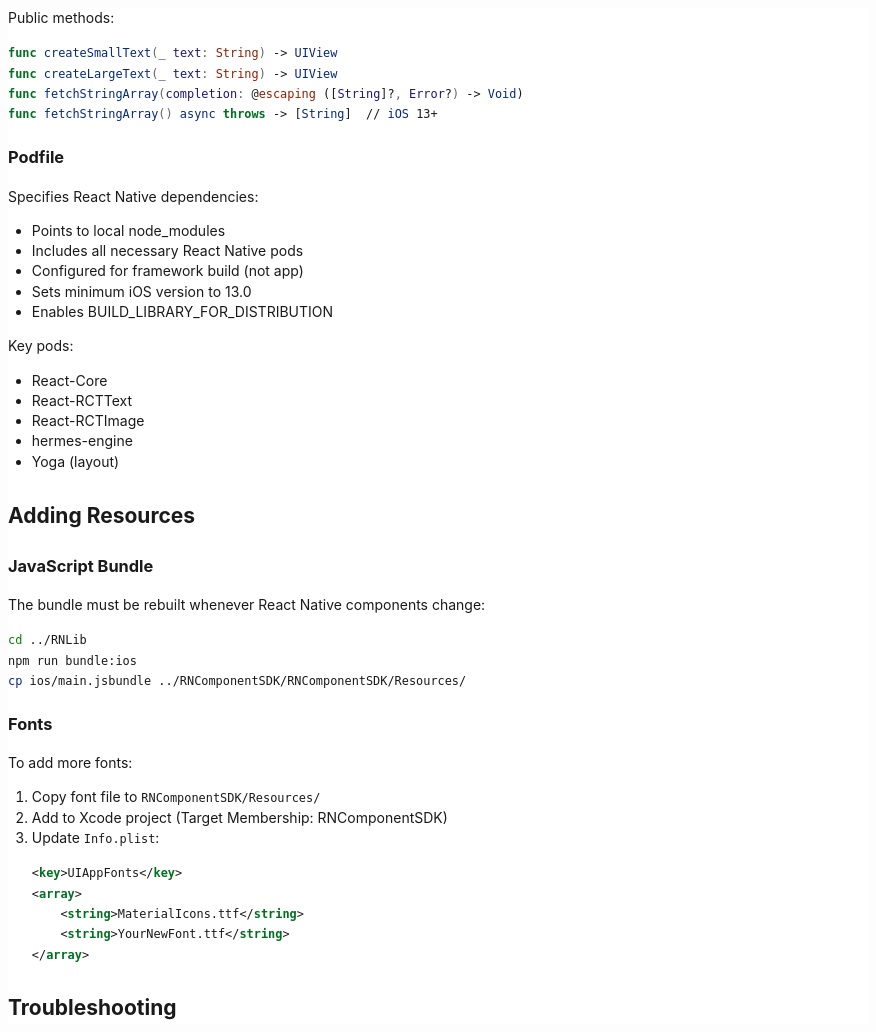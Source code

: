 Public methods:
```swift
func createSmallText(_ text: String) -> UIView
func createLargeText(_ text: String) -> UIView
func fetchStringArray(completion: @escaping ([String]?, Error?) -> Void)
func fetchStringArray() async throws -> [String]  // iOS 13+
```

### Podfile

Specifies React Native dependencies:
- Points to local node_modules
- Includes all necessary React Native pods
- Configured for framework build (not app)
- Sets minimum iOS version to 13.0
- Enables BUILD_LIBRARY_FOR_DISTRIBUTION

Key pods:
- React-Core
- React-RCTText
- React-RCTImage  
- hermes-engine
- Yoga (layout)

## Adding Resources

### JavaScript Bundle

The bundle must be rebuilt whenever React Native components change:

```bash
cd ../RNLib
npm run bundle:ios
cp ios/main.jsbundle ../RNComponentSDK/RNComponentSDK/Resources/
```

### Fonts

To add more fonts:

1. Copy font file to `RNComponentSDK/Resources/`
2. Add to Xcode project (Target Membership: RNComponentSDK)
3. Update `Info.plist`:
   ```xml
   <key>UIAppFonts</key>
   <array>
       <string>MaterialIcons.ttf</string>
       <string>YourNewFont.ttf</string>
   </array>
   ```

## Troubleshooting
